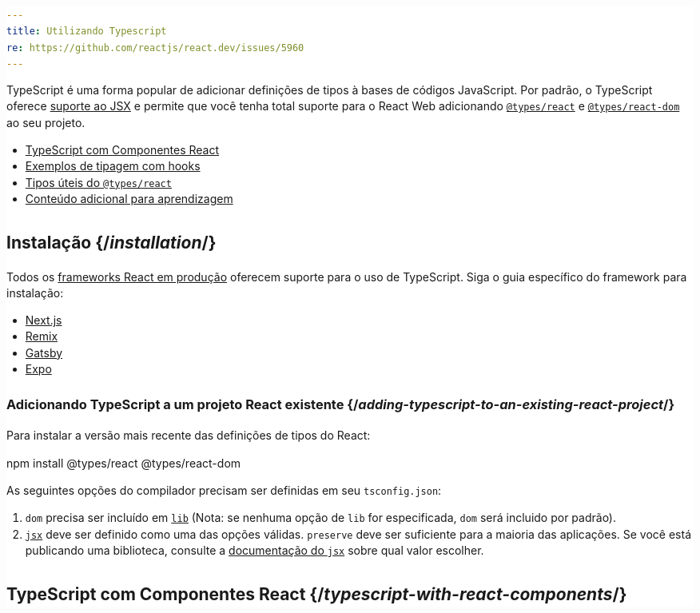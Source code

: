 ```yaml
---
title: Utilizando Typescript
re: https://github.com/reactjs/react.dev/issues/5960
---
```


<Intro>

TypeScript é uma forma popular de adicionar definições de tipos à bases de códigos JavaScript. Por padrão, o TypeScript oferece [suporte ao JSX](/learn/writing-markup-with-jsx) e permite que você tenha total suporte para o React Web adicionando [`@types/react`](https://www.npmjs.com/package/@types/react) e [`@types/react-dom`](https://www.npmjs.com/package/@types/react-dom) ao seu projeto.

</Intro>

<YouWillLearn>

* [TypeScript com Componentes React](/learn/typescript#typescript-with-react-components)
* [Exemplos de tipagem com hooks](/learn/typescript#example-hooks)
* [Tipos úteis do `@types/react`](/learn/typescript/#useful-types)
* [Conteúdo adicional para aprendizagem](/learn/typescript/#further-learning)

</YouWillLearn>

## Instalação {/*installation*/}

Todos os [frameworks React em produção](/learn/start-a-new-react-project#production-grade-react-frameworks) oferecem suporte para o uso de TypeScript. Siga o guia específico do framework para instalação:

- [Next.js](https://nextjs.org/docs/app/building-your-application/configuring/typescript)
- [Remix](https://remix.run/docs/en/1.19.2/guides/typescript)
- [Gatsby](https://www.gatsbyjs.com/docs/how-to/custom-configuration/typescript/)
- [Expo](https://docs.expo.dev/guides/typescript/)

### Adicionando TypeScript a um projeto React existente {/*adding-typescript-to-an-existing-react-project*/}

Para instalar a versão mais recente das definições de tipos do React:

<TerminalBlock>
npm install @types/react @types/react-dom
</TerminalBlock>

As seguintes opções do compilador precisam ser definidas em seu `tsconfig.json`:

1. `dom` precisa ser incluído em [`lib`](https://www.typescriptlang.org/tsconfig/#lib) (Nota: se nenhuma opção de `lib` for especificada, `dom` será incluido por padrão).
1. [`jsx`](https://www.typescriptlang.org/tsconfig/#jsx) deve ser definido como uma das opções válidas. `preserve` deve ser suficiente para a maioria das aplicações.
  Se você está publicando uma biblioteca, consulte a [documentação do `jsx`](https://www.typescriptlang.org/tsconfig/#jsx) sobre qual valor escolher. 

## TypeScript com Componentes React {/*typescript-with-react-components*/}

